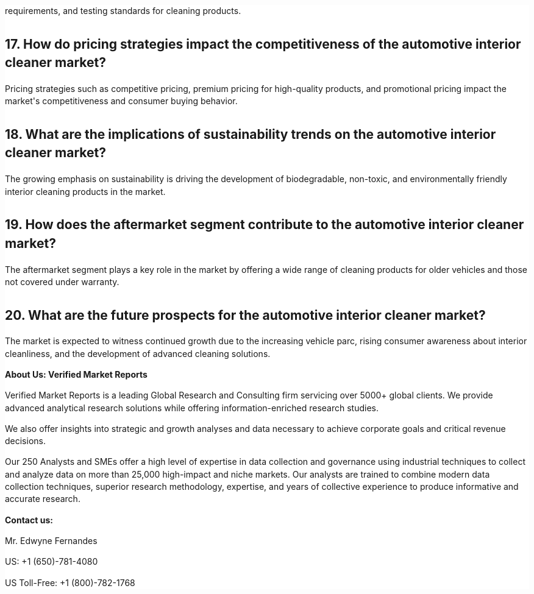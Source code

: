 requirements, and testing standards for cleaning products.</p><h2>17. How do pricing strategies impact the competitiveness of the automotive interior cleaner market?</h2><p>Pricing strategies such as competitive pricing, premium pricing for high-quality products, and promotional pricing impact the market's competitiveness and consumer buying behavior.</p><h2>18. What are the implications of sustainability trends on the automotive interior cleaner market?</h2><p>The growing emphasis on sustainability is driving the development of biodegradable, non-toxic, and environmentally friendly interior cleaning products in the market.</p><h2>19. How does the aftermarket segment contribute to the automotive interior cleaner market?</h2><p>The aftermarket segment plays a key role in the market by offering a wide range of cleaning products for older vehicles and those not covered under warranty.</p><h2>20. What are the future prospects for the automotive interior cleaner market?</h2><p>The market is expected to witness continued growth due to the increasing vehicle parc, rising consumer awareness about interior cleanliness, and the development of advanced cleaning solutions.</p></body></html><p id="" class=""><strong>About Us: Verified Market Reports</strong></p><p id="" class="">Verified Market Reports is a leading Global Research and Consulting firm servicing over 5000+ global clients. We provide advanced analytical research solutions while offering information-enriched research studies.</p><p id="" class="">We also offer insights into strategic and growth analyses and data necessary to achieve corporate goals and critical revenue decisions.</p><p id="" class="">Our 250 Analysts and SMEs offer a high level of expertise in data collection and governance using industrial techniques to collect and analyze data on more than 25,000 high-impact and niche markets. Our analysts are trained to combine modern data collection techniques, superior research methodology, expertise, and years of collective experience to produce informative and accurate research.</p><p id="" class=""><strong>Contact us:</strong></p><p id="" class="">Mr. Edwyne Fernandes</p><p id="" class="">US: +1 (650)-781-4080</p><p id="" class="">US Toll-Free: +1 (800)-782-1768</p>

